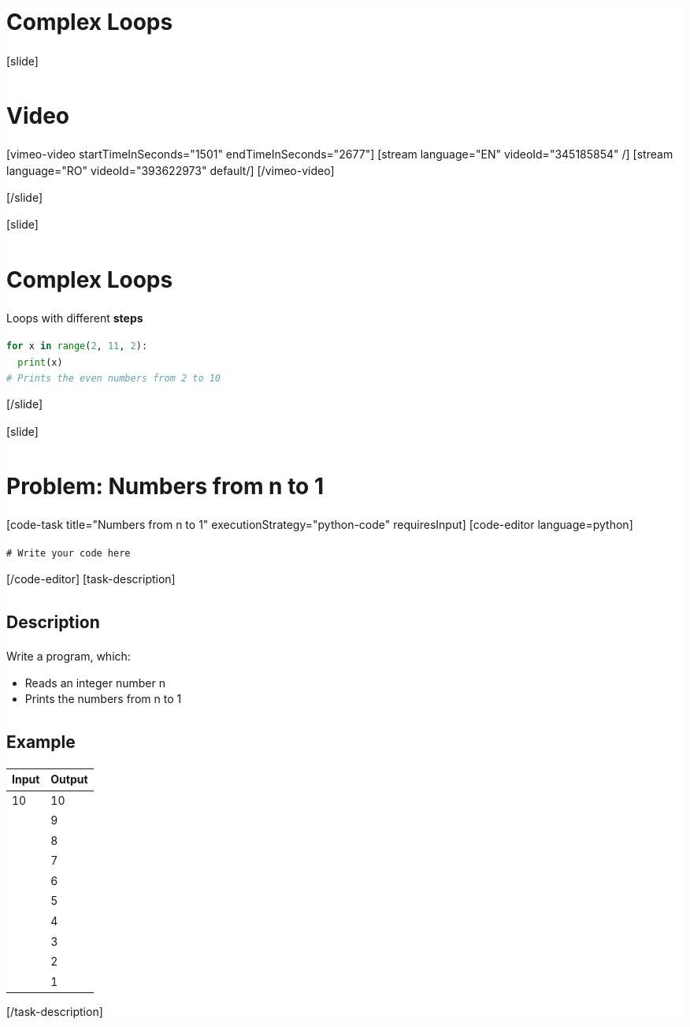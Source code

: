# Complex Loops

[slide]
# Video

[vimeo-video startTimeInSeconds="1501" endTimeInSeconds="2677"]
[stream language="EN" videoId="345185854"  /]
[stream language="RO" videoId="393622973" default/]
[/vimeo-video]

[/slide]

[slide]
# Complex Loops
Loops with different **steps**

```py live
for x in range(2, 11, 2):
  print(x)
# Prints the even numbers from 2 to 10
```
[/slide]

[slide]
# Problem: Numbers from n to 1
[code-task title="Numbers from n to 1" executionStrategy="python-code" requiresInput]
[code-editor language=python]
```
# Write your code here
```
[/code-editor]
[task-description]
## Description
Write a program, which:

* Reads an integer number n
* Prints the numbers from n to 1 

## Example
|Input|Output|
|-----|------|
|10|10|
||9|
||8|
||7|
||6|
||5|
||4|
||3|
||2|
||1|
[/task-description]